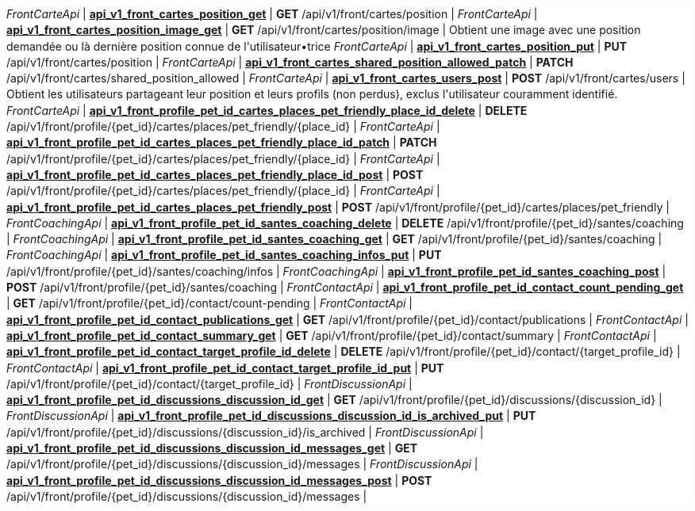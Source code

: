 *FrontCarteApi* | [**api_v1_front_cartes_position_get**](docs/FrontCarteApi.md#api_v1_front_cartes_position_get) | **GET** /api/v1/front/cartes/position | 
*FrontCarteApi* | [**api_v1_front_cartes_position_image_get**](docs/FrontCarteApi.md#api_v1_front_cartes_position_image_get) | **GET** /api/v1/front/cartes/position/image | Obtient une image avec une position demandée ou là dernière position connue de l&#39;utilisateur•trice
*FrontCarteApi* | [**api_v1_front_cartes_position_put**](docs/FrontCarteApi.md#api_v1_front_cartes_position_put) | **PUT** /api/v1/front/cartes/position | 
*FrontCarteApi* | [**api_v1_front_cartes_shared_position_allowed_patch**](docs/FrontCarteApi.md#api_v1_front_cartes_shared_position_allowed_patch) | **PATCH** /api/v1/front/cartes/shared_position_allowed | 
*FrontCarteApi* | [**api_v1_front_cartes_users_post**](docs/FrontCarteApi.md#api_v1_front_cartes_users_post) | **POST** /api/v1/front/cartes/users | Obtient les utilisateurs partageant leur position et leurs profils (non perdus), exclus l&#39;utilisateur couramment identifié.
*FrontCarteApi* | [**api_v1_front_profile_pet_id_cartes_places_pet_friendly_place_id_delete**](docs/FrontCarteApi.md#api_v1_front_profile_pet_id_cartes_places_pet_friendly_place_id_delete) | **DELETE** /api/v1/front/profile/{pet_id}/cartes/places/pet_friendly/{place_id} | 
*FrontCarteApi* | [**api_v1_front_profile_pet_id_cartes_places_pet_friendly_place_id_patch**](docs/FrontCarteApi.md#api_v1_front_profile_pet_id_cartes_places_pet_friendly_place_id_patch) | **PATCH** /api/v1/front/profile/{pet_id}/cartes/places/pet_friendly/{place_id} | 
*FrontCarteApi* | [**api_v1_front_profile_pet_id_cartes_places_pet_friendly_place_id_post**](docs/FrontCarteApi.md#api_v1_front_profile_pet_id_cartes_places_pet_friendly_place_id_post) | **POST** /api/v1/front/profile/{pet_id}/cartes/places/pet_friendly/{place_id} | 
*FrontCarteApi* | [**api_v1_front_profile_pet_id_cartes_places_pet_friendly_post**](docs/FrontCarteApi.md#api_v1_front_profile_pet_id_cartes_places_pet_friendly_post) | **POST** /api/v1/front/profile/{pet_id}/cartes/places/pet_friendly | 
*FrontCoachingApi* | [**api_v1_front_profile_pet_id_santes_coaching_delete**](docs/FrontCoachingApi.md#api_v1_front_profile_pet_id_santes_coaching_delete) | **DELETE** /api/v1/front/profile/{pet_id}/santes/coaching | 
*FrontCoachingApi* | [**api_v1_front_profile_pet_id_santes_coaching_get**](docs/FrontCoachingApi.md#api_v1_front_profile_pet_id_santes_coaching_get) | **GET** /api/v1/front/profile/{pet_id}/santes/coaching | 
*FrontCoachingApi* | [**api_v1_front_profile_pet_id_santes_coaching_infos_put**](docs/FrontCoachingApi.md#api_v1_front_profile_pet_id_santes_coaching_infos_put) | **PUT** /api/v1/front/profile/{pet_id}/santes/coaching/infos | 
*FrontCoachingApi* | [**api_v1_front_profile_pet_id_santes_coaching_post**](docs/FrontCoachingApi.md#api_v1_front_profile_pet_id_santes_coaching_post) | **POST** /api/v1/front/profile/{pet_id}/santes/coaching | 
*FrontContactApi* | [**api_v1_front_profile_pet_id_contact_count_pending_get**](docs/FrontContactApi.md#api_v1_front_profile_pet_id_contact_count_pending_get) | **GET** /api/v1/front/profile/{pet_id}/contact/count-pending | 
*FrontContactApi* | [**api_v1_front_profile_pet_id_contact_publications_get**](docs/FrontContactApi.md#api_v1_front_profile_pet_id_contact_publications_get) | **GET** /api/v1/front/profile/{pet_id}/contact/publications | 
*FrontContactApi* | [**api_v1_front_profile_pet_id_contact_summary_get**](docs/FrontContactApi.md#api_v1_front_profile_pet_id_contact_summary_get) | **GET** /api/v1/front/profile/{pet_id}/contact/summary | 
*FrontContactApi* | [**api_v1_front_profile_pet_id_contact_target_profile_id_delete**](docs/FrontContactApi.md#api_v1_front_profile_pet_id_contact_target_profile_id_delete) | **DELETE** /api/v1/front/profile/{pet_id}/contact/{target_profile_id} | 
*FrontContactApi* | [**api_v1_front_profile_pet_id_contact_target_profile_id_put**](docs/FrontContactApi.md#api_v1_front_profile_pet_id_contact_target_profile_id_put) | **PUT** /api/v1/front/profile/{pet_id}/contact/{target_profile_id} | 
*FrontDiscussionApi* | [**api_v1_front_profile_pet_id_discussions_discussion_id_get**](docs/FrontDiscussionApi.md#api_v1_front_profile_pet_id_discussions_discussion_id_get) | **GET** /api/v1/front/profile/{pet_id}/discussions/{discussion_id} | 
*FrontDiscussionApi* | [**api_v1_front_profile_pet_id_discussions_discussion_id_is_archived_put**](docs/FrontDiscussionApi.md#api_v1_front_profile_pet_id_discussions_discussion_id_is_archived_put) | **PUT** /api/v1/front/profile/{pet_id}/discussions/{discussion_id}/is_archived | 
*FrontDiscussionApi* | [**api_v1_front_profile_pet_id_discussions_discussion_id_messages_get**](docs/FrontDiscussionApi.md#api_v1_front_profile_pet_id_discussions_discussion_id_messages_get) | **GET** /api/v1/front/profile/{pet_id}/discussions/{discussion_id}/messages | 
*FrontDiscussionApi* | [**api_v1_front_profile_pet_id_discussions_discussion_id_messages_post**](docs/FrontDiscussionApi.md#api_v1_front_profile_pet_id_discussions_discussion_id_messages_post) | **POST** /api/v1/front/profile/{pet_id}/discussions/{discussion_id}/messages | 